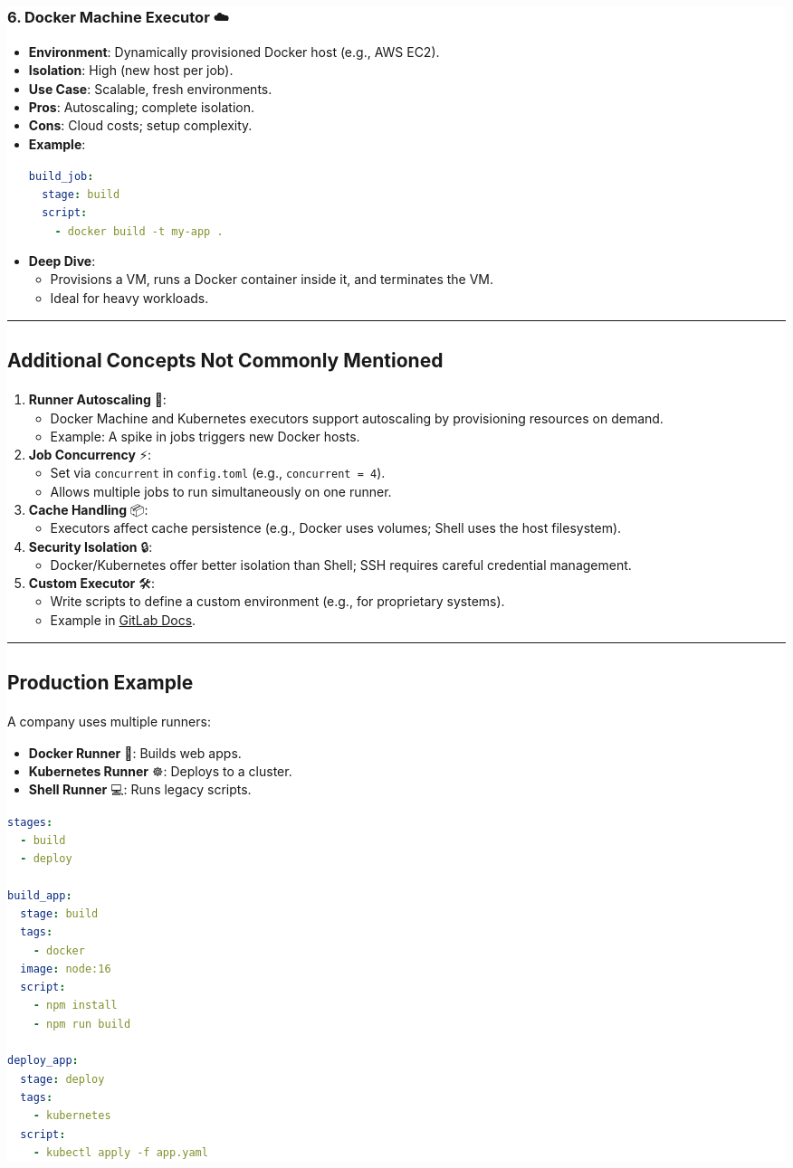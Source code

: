 ### **6. Docker Machine Executor** ☁️  
- **Environment**: Dynamically provisioned Docker host (e.g., AWS EC2).  
- **Isolation**: High (new host per job).  
- **Use Case**: Scalable, fresh environments.  
- **Pros**: Autoscaling; complete isolation.  
- **Cons**: Cloud costs; setup complexity.  
- **Example**:  
  ```yaml
  build_job:
    stage: build
    script:
      - docker build -t my-app .
  ```  
- **Deep Dive**:  
  - Provisions a VM, runs a Docker container inside it, and terminates the VM.  
  - Ideal for heavy workloads.

---

## **Additional Concepts Not Commonly Mentioned**  
1. **Runner Autoscaling** 🚀:  
   - Docker Machine and Kubernetes executors support autoscaling by provisioning resources on demand.  
   - Example: A spike in jobs triggers new Docker hosts.  
2. **Job Concurrency** ⚡:  
   - Set via `concurrent` in `config.toml` (e.g., `concurrent = 4`).  
   - Allows multiple jobs to run simultaneously on one runner.  
3. **Cache Handling** 📦:  
   - Executors affect cache persistence (e.g., Docker uses volumes; Shell uses the host filesystem).  
4. **Security Isolation** 🔒:  
   - Docker/Kubernetes offer better isolation than Shell; SSH requires careful credential management.  
5. **Custom Executor** 🛠️:  
   - Write scripts to define a custom environment (e.g., for proprietary systems).  
   - Example in [GitLab Docs](https://docs.gitlab.com/runner/executors/custom.html).

---

## **Production Example**  
A company uses multiple runners:  
- **Docker Runner** 🐳: Builds web apps.  
- **Kubernetes Runner** ☸️: Deploys to a cluster.  
- **Shell Runner** 💻: Runs legacy scripts.

```yaml
stages:
  - build
  - deploy

build_app:
  stage: build
  tags:
    - docker
  image: node:16
  script:
    - npm install
    - npm run build

deploy_app:
  stage: deploy
  tags:
    - kubernetes
  script:
    - kubectl apply -f app.yaml

```